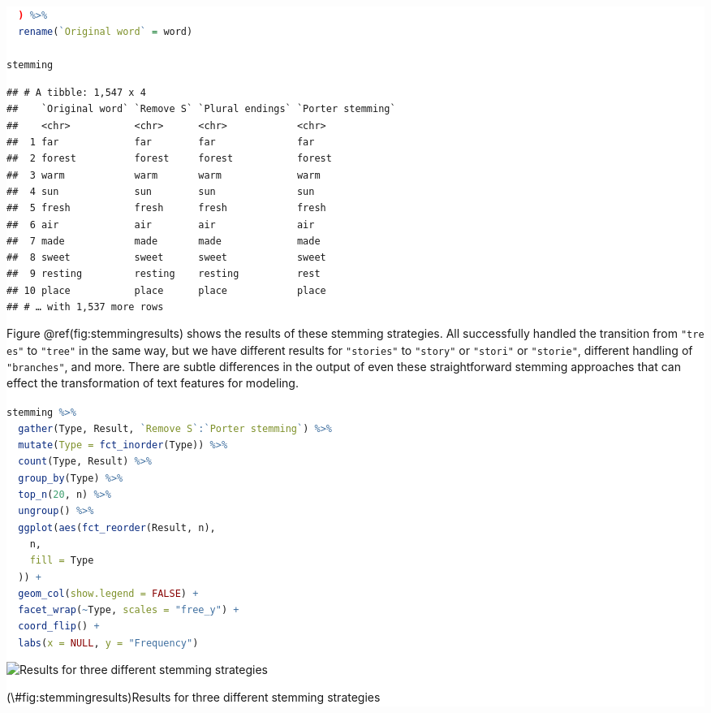 ```r
  ) %>%
  rename(`Original word` = word)

stemming
```

```
## # A tibble: 1,547 x 4
##    `Original word` `Remove S` `Plural endings` `Porter stemming`
##    <chr>           <chr>      <chr>            <chr>            
##  1 far             far        far              far              
##  2 forest          forest     forest           forest           
##  3 warm            warm       warm             warm             
##  4 sun             sun        sun              sun              
##  5 fresh           fresh      fresh            fresh            
##  6 air             air        air              air              
##  7 made            made       made             made             
##  8 sweet           sweet      sweet            sweet            
##  9 resting         resting    resting          rest             
## 10 place           place      place            place            
## # … with 1,537 more rows
```

Figure \@ref(fig:stemmingresults) shows the results of these stemming strategies. All successfully handled the transition from `"trees"` to `"tree"` in the same way, but we have different results for `"stories"` to `"story"` or `"stori"` or `"storie"`, different handling of `"branches"`, and more. There are subtle differences in the output of even these straightforward stemming approaches that can effect the transformation of text features for modeling.


```r
stemming %>%
  gather(Type, Result, `Remove S`:`Porter stemming`) %>%
  mutate(Type = fct_inorder(Type)) %>%
  count(Type, Result) %>%
  group_by(Type) %>%
  top_n(20, n) %>%
  ungroup() %>%
  ggplot(aes(fct_reorder(Result, n),
    n,
    fill = Type
  )) +
  geom_col(show.legend = FALSE) +
  facet_wrap(~Type, scales = "free_y") +
  coord_flip() +
  labs(x = NULL, y = "Frequency")
```

<div class="figure">
<img src="stemming_files/figure-epub3/stemmingresults-1.png" alt="Results for three different stemming strategies"  />
<p class="caption">(\#fig:stemmingresults)Results for three different stemming strategies</p>
</div>

